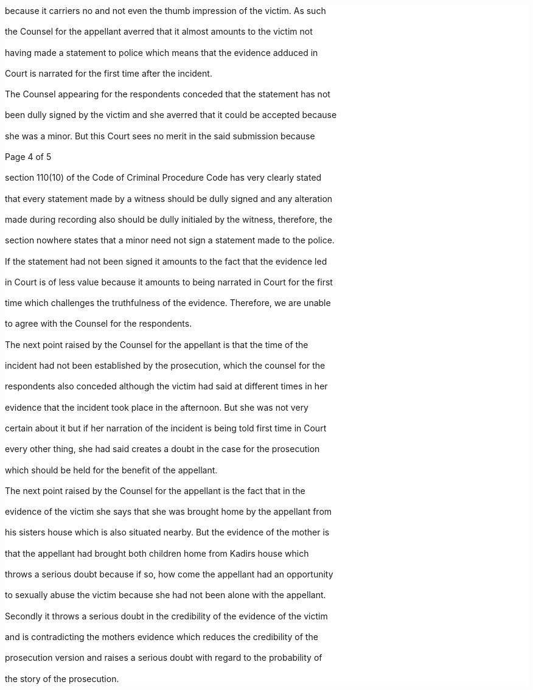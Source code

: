 because it carriers no and not even the thumb impression of the victim. As such

the Counsel for the appellant averred that it almost amounts to the victim not

having made a statement to police which means that the evidence adduced in

Court is narrated for the first time after the incident.

The Counsel appearing for the respondents conceded that the statement has not

been dully signed by the victim and she averred that it could be accepted because

she was a minor. But this Court sees no merit in the said submission because

Page 4 of 5

section 110(10) of the Code of Criminal Procedure Code has very clearly stated

that every statement made by a witness should be dully signed and any alteration

made during recording also should be dully initialed by the witness, therefore, the

section nowhere states that a minor need not sign a statement made to the police.

If the statement had not been signed it amounts to the fact that the evidence led

in Court is of less value because it amounts to being narrated in Court for the first

time which challenges the truthfulness of the evidence. Therefore, we are unable

to agree with the Counsel for the respondents.

The next point raised by the Counsel for the appellant is that the time of the

incident had not been established by the prosecution, which the counsel for the

respondents also conceded although the victim had said at different times in her

evidence that the incident took place in the afternoon. But she was not very

certain about it but if her narration of the incident is being told first time in Court

every other thing, she had said creates a doubt in the case for the prosecution

which should be held for the benefit of the appellant.

The next point raised by the Counsel for the appellant is the fact that in the

evidence of the victim she says that she was brought home by the appellant from

his sisters house which is also situated nearby. But the evidence of the mother is

that the appellant had brought both children home from Kadirs house which

throws a serious doubt because if so, how come the appellant had an opportunity

to sexually abuse the victim because she had not been alone with the appellant.

Secondly it throws a serious doubt in the credibility of the evidence of the victim

and is contradicting the mothers evidence which reduces the credibility of the

prosecution version and raises a serious doubt with regard to the probability of

the story of the prosecution.
